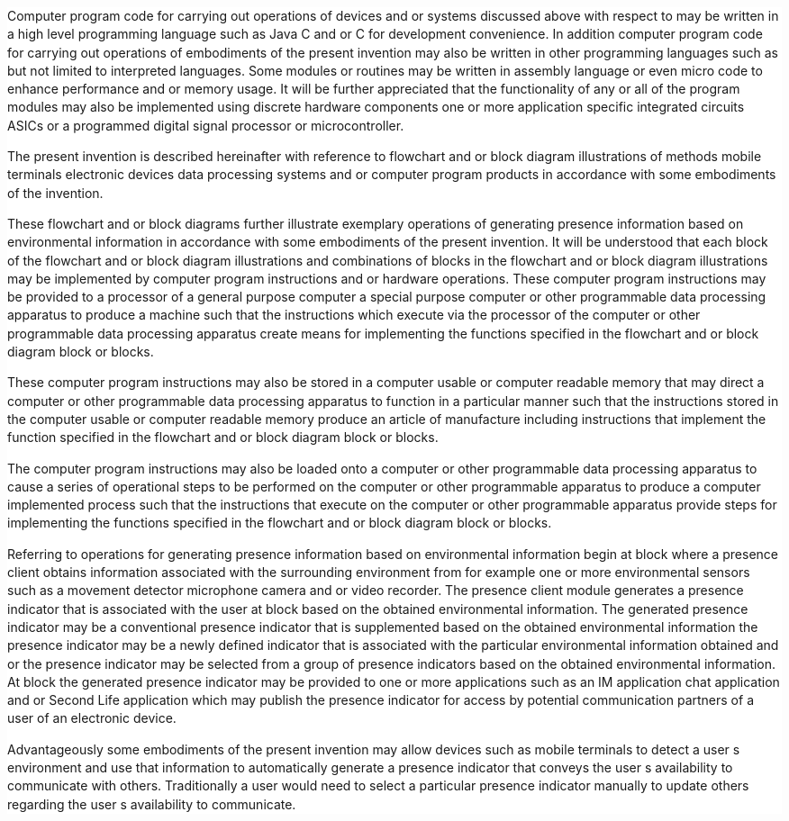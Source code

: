 Computer program code for carrying out operations of devices and or systems discussed above with respect to may be written in a high level programming language such as Java C and or C for development convenience. In addition computer program code for carrying out operations of embodiments of the present invention may also be written in other programming languages such as but not limited to interpreted languages. Some modules or routines may be written in assembly language or even micro code to enhance performance and or memory usage. It will be further appreciated that the functionality of any or all of the program modules may also be implemented using discrete hardware components one or more application specific integrated circuits ASICs or a programmed digital signal processor or microcontroller.

The present invention is described hereinafter with reference to flowchart and or block diagram illustrations of methods mobile terminals electronic devices data processing systems and or computer program products in accordance with some embodiments of the invention.

These flowchart and or block diagrams further illustrate exemplary operations of generating presence information based on environmental information in accordance with some embodiments of the present invention. It will be understood that each block of the flowchart and or block diagram illustrations and combinations of blocks in the flowchart and or block diagram illustrations may be implemented by computer program instructions and or hardware operations. These computer program instructions may be provided to a processor of a general purpose computer a special purpose computer or other programmable data processing apparatus to produce a machine such that the instructions which execute via the processor of the computer or other programmable data processing apparatus create means for implementing the functions specified in the flowchart and or block diagram block or blocks.

These computer program instructions may also be stored in a computer usable or computer readable memory that may direct a computer or other programmable data processing apparatus to function in a particular manner such that the instructions stored in the computer usable or computer readable memory produce an article of manufacture including instructions that implement the function specified in the flowchart and or block diagram block or blocks.

The computer program instructions may also be loaded onto a computer or other programmable data processing apparatus to cause a series of operational steps to be performed on the computer or other programmable apparatus to produce a computer implemented process such that the instructions that execute on the computer or other programmable apparatus provide steps for implementing the functions specified in the flowchart and or block diagram block or blocks.

Referring to operations for generating presence information based on environmental information begin at block where a presence client obtains information associated with the surrounding environment from for example one or more environmental sensors such as a movement detector microphone camera and or video recorder. The presence client module generates a presence indicator that is associated with the user at block based on the obtained environmental information. The generated presence indicator may be a conventional presence indicator that is supplemented based on the obtained environmental information the presence indicator may be a newly defined indicator that is associated with the particular environmental information obtained and or the presence indicator may be selected from a group of presence indicators based on the obtained environmental information. At block the generated presence indicator may be provided to one or more applications such as an IM application chat application and or Second Life application which may publish the presence indicator for access by potential communication partners of a user of an electronic device.

Advantageously some embodiments of the present invention may allow devices such as mobile terminals to detect a user s environment and use that information to automatically generate a presence indicator that conveys the user s availability to communicate with others. Traditionally a user would need to select a particular presence indicator manually to update others regarding the user s availability to communicate.
